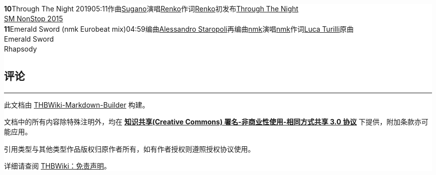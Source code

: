 <tr><td id="10" class="infoRL"><b>10</b></td><td id="Through_The_Night_2019" colspan="2" class="title">Through The Night 2019<span class="thcsearchlinks"><a rel="nofollow" class="external text" href="https://cd.thwiki.cc?arrange=Sugano&amp;vocal=Renko&amp;lyric=Renko&amp;fromwiki=EUROBEAT_FESTIVAL_VOL.12"><span title="搜索相似同人曲"></span></a></span></td><td class="time">05:11</td></tr><tr><td class="left"></td><td class="label">作曲</td><td class="text" colspan="2"><a href="./Sugano.md" title="Sugano">Sugano</a><span class="thcsearchlinks"><a rel="nofollow" class="external text" href="https://cd.thwiki.cc?arrange=，Sugano，&amp;fromwiki=EUROBEAT_FESTIVAL_VOL.12"><span></span></a></span></td></tr><tr><td class="left"></td><td class="label">演唱</td><td class="text" colspan="2"><a href="./Renko.md" title="Renko">Renko</a><span class="thcsearchlinks"><a rel="nofollow" class="external text" href="https://cd.thwiki.cc?vocal=Renko，&amp;fromwiki=EUROBEAT_FESTIVAL_VOL.12"><span></span></a></span></td></tr><tr><td class="left"></td><td class="label">作词</td><td class="text" colspan="2"><a href="./Renko.md" title="Renko">Renko</a><span class="thcsearchlinks"><a rel="nofollow" class="external text" href="https://cd.thwiki.cc?lyric=Renko&amp;fromwiki=EUROBEAT_FESTIVAL_VOL.12"><span></span></a></span></td></tr><tr><td class="left"></td><td class="label">初发布</td><td class="text" colspan="2"><a href="/SM_NonStop_2015#12" title="SM NonStop 2015">Through The Night</a><div class="source"><a href="./SM_NonStop_2015.md" title="SM NonStop 2015">SM NonStop 2015</a></div></td></tr>
<tr><td id="11" class="infoO"><b>11</b></td><td id="Emerald_Sword_(nmk_Eurobeat_mix)" colspan="2" class="title">Emerald Sword (nmk Eurobeat mix)<span class="thcsearchlinks"><a rel="nofollow" class="external text" href="https://cd.thwiki.cc?arrange=Alessandro Staropoli，nmk&amp;vocal=nmk&amp;lyric=Luca Turilli&amp;ogmusic=Emerald Sword&amp;fromwiki=EUROBEAT_FESTIVAL_VOL.12"><span title="搜索相似同人曲"></span></a></span></td><td class="time">04:59</td></tr><tr><td class="left"></td><td class="label">编曲</td><td class="text" colspan="2"><a href="/index.php?title=Alessandro_Staropoli&amp;action=edit&amp;redlink=1" class="new" title="Alessandro Staropoli（页面不存在）">Alessandro Staropoli</a><span class="thcsearchlinks"><a rel="nofollow" class="external text" href="https://cd.thwiki.cc?arrange=，Alessandro Staropoli&amp;fromwiki=EUROBEAT_FESTIVAL_VOL.12"><span></span></a></span></td></tr><tr><td class="left"></td><td class="label">再编曲</td><td class="text" colspan="2"><a href="./nmk.md" title="nmk">nmk</a><span class="thcsearchlinks"><a rel="nofollow" class="external text" href="https://cd.thwiki.cc?arrange=nmk&amp;fromwiki=EUROBEAT_FESTIVAL_VOL.12"><span></span></a></span></td></tr><tr><td class="left"></td><td class="label">演唱</td><td class="text" colspan="2"><a href="./nmk.md" title="nmk">nmk</a><span class="thcsearchlinks"><a rel="nofollow" class="external text" href="https://cd.thwiki.cc?vocal=nmk&amp;fromwiki=EUROBEAT_FESTIVAL_VOL.12"><span></span></a></span></td></tr><tr><td class="left"></td><td class="label">作词</td><td class="text" colspan="2"><a href="/index.php?title=Luca_Turilli&amp;action=edit&amp;redlink=1" class="new" title="Luca Turilli（页面不存在）">Luca Turilli</a><span class="thcsearchlinks"><a rel="nofollow" class="external text" href="https://cd.thwiki.cc?lyric=Luca Turilli&amp;fromwiki=EUROBEAT_FESTIVAL_VOL.12"><span></span></a></span></td></tr><tr><td class="left"></td><td class="label">原曲</td><td class="text" colspan="2"><span class="thcsearchlinks"><a rel="nofollow" class="external text" href="https://cd.thwiki.cc?ogmusic=Emerald Sword&amp;fromwiki=EUROBEAT_FESTIVAL_VOL.12"><span></span></a></span><div class="ogmusic">Emerald Sword</div><div class="source">Rhapsody</div></td></tr></tbody></table>


## 评论




---

此文档由 [THBWiki-Markdown-Builder](https://github.com/Delsin-Yu/THBWiki-Markdown-Builder) 构建。

文档中的所有内容除特殊注明外，均在 [**知识共享(Creative Commons) 署名-非商业性使用-相同方式共享 3.0 协议**](https://creativecommons.org/licenses/by-sa/3.0/deed.zh-hans) 下提供，附加条款亦可能应用。

引用类型与其他类型作品版权归原作者所有，如有作者授权则遵照授权协议使用。

详细请查阅 [THBWiki：免责声明](https://thbwiki.cc/THBWiki:%E5%85%8D%E8%B4%A3%E5%A3%B0%E6%98%8E)。

